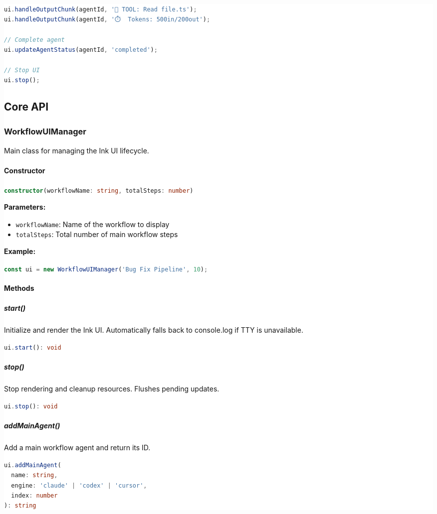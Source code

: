 ```typescript
ui.handleOutputChunk(agentId, '🔧 TOOL: Read file.ts');
ui.handleOutputChunk(agentId, '⏱️  Tokens: 500in/200out');

// Complete agent
ui.updateAgentStatus(agentId, 'completed');

// Stop UI
ui.stop();
```

## Core API

### WorkflowUIManager

Main class for managing the Ink UI lifecycle.

#### Constructor

```typescript
constructor(workflowName: string, totalSteps: number)
```

**Parameters:**
- `workflowName`: Name of the workflow to display
- `totalSteps`: Total number of main workflow steps

**Example:**
```typescript
const ui = new WorkflowUIManager('Bug Fix Pipeline', 10);
```

#### Methods

##### start()

Initialize and render the Ink UI. Automatically falls back to console.log if TTY is unavailable.

```typescript
ui.start(): void
```

##### stop()

Stop rendering and cleanup resources. Flushes pending updates.

```typescript
ui.stop(): void
```

##### addMainAgent()

Add a main workflow agent and return its ID.

```typescript
ui.addMainAgent(
  name: string,
  engine: 'claude' | 'codex' | 'cursor',
  index: number
): string
```
